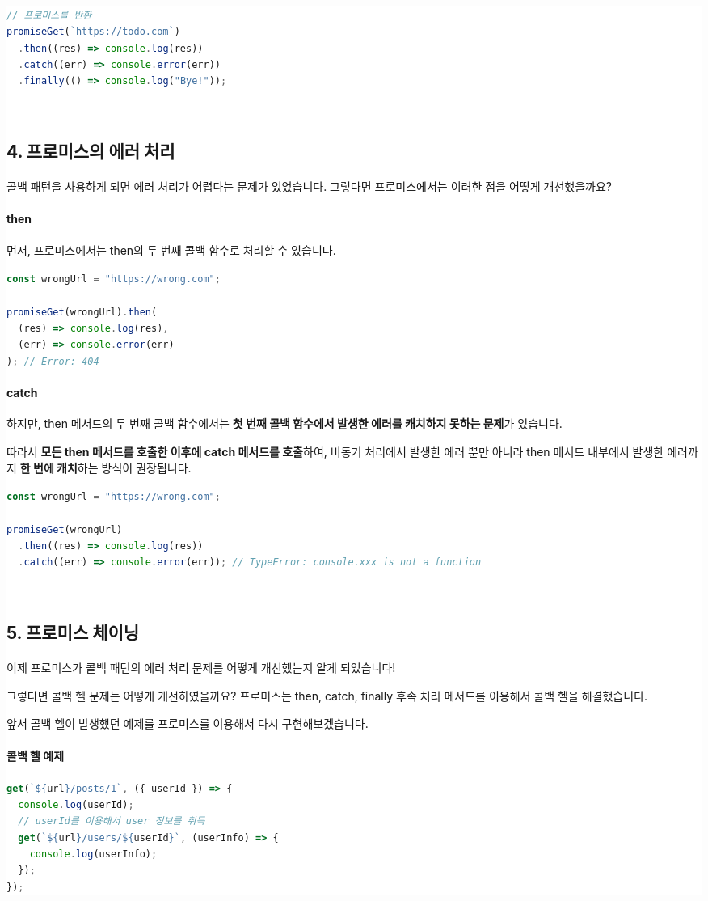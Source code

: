 ```js
// 프로미스를 반환
promiseGet(`https://todo.com`)
  .then((res) => console.log(res))
  .catch((err) => console.error(err))
  .finally(() => console.log("Bye!"));
```

<br />

## 4. 프로미스의 에러 처리

콜백 패턴을 사용하게 되면 에러 처리가 어렵다는 문제가 있었습니다.
그렇다면 프로미스에서는 이러한 점을 어떻게 개선했을까요?

#### then

먼저, 프로미스에서는 then의 두 번째 콜백 함수로 처리할 수 있습니다.

```js
const wrongUrl = "https://wrong.com";

promiseGet(wrongUrl).then(
  (res) => console.log(res),
  (err) => console.error(err)
); // Error: 404
```

#### catch

하지만, then 메서드의 두 번째 콜백 함수에서는 **첫 번째 콜백 함수에서 발생한 에러를 캐치하지 못하는 문제**가 있습니다.

따라서 **모든 then 메서드를 호출한 이후에 catch 메서드를 호출**하여, 비동기 처리에서 발생한 에러 뿐만 아니라 then 메서드 내부에서 발생한 에러까지 **한 번에 캐치**하는 방식이 권장됩니다.

```js
const wrongUrl = "https://wrong.com";

promiseGet(wrongUrl)
  .then((res) => console.log(res))
  .catch((err) => console.error(err)); // TypeError: console.xxx is not a function
```

<br />

## 5. 프로미스 체이닝

이제 프로미스가 콜백 패턴의 에러 처리 문제를 어떻게 개선했는지 알게 되었습니다!

그렇다면 콜백 헬 문제는 어떻게 개선하였을까요?
프로미스는 then, catch, finally 후속 처리 메서드를 이용해서 콜백 헬을 해결했습니다.

앞서 콜백 헬이 발생했던 예제를 프로미스를 이용해서 다시 구현해보겠습니다.

#### 콜백 헬 예제

```js
get(`${url}/posts/1`, ({ userId }) => {
  console.log(userId);
  // userId를 이용해서 user 정보를 취득
  get(`${url}/users/${userId}`, (userInfo) => {
    console.log(userInfo);
  });
});
```

